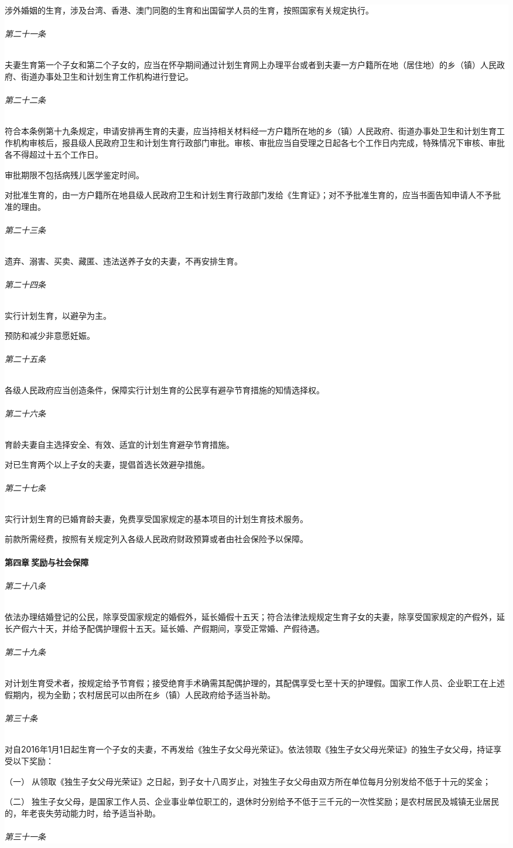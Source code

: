 涉外婚姻的生育，涉及台湾、香港、澳门同胞的生育和出国留学人员的生育，按照国家有关规定执行。

###### 第二十一条

夫妻生育第一个子女和第二个子女的，应当在怀孕期间通过计划生育网上办理平台或者到夫妻一方户籍所在地（居住地）的乡（镇）人民政府、街道办事处卫生和计划生育工作机构进行登记。

###### 第二十二条

符合本条例第十九条规定，申请安排再生育的夫妻，应当持相关材料经一方户籍所在地的乡（镇）人民政府、街道办事处卫生和计划生育工作机构审核后，报县级人民政府卫生和计划生育行政部门审批。审核、审批应当自受理之日起各七个工作日内完成，特殊情况下审核、审批各不得超过十五个工作日。

审批期限不包括病残儿医学鉴定时间。

对批准生育的，由一方户籍所在地县级人民政府卫生和计划生育行政部门发给《生育证》；对不予批准生育的，应当书面告知申请人不予批准的理由。

###### 第二十三条

遗弃、溺害、买卖、藏匿、违法送养子女的夫妻，不再安排生育。

###### 第二十四条

实行计划生育，以避孕为主。

预防和减少非意愿妊娠。

###### 第二十五条

各级人民政府应当创造条件，保障实行计划生育的公民享有避孕节育措施的知情选择权。

###### 第二十六条

育龄夫妻自主选择安全、有效、适宜的计划生育避孕节育措施。

对已生育两个以上子女的夫妻，提倡首选长效避孕措施。

###### 第二十七条

实行计划生育的已婚育龄夫妻，免费享受国家规定的基本项目的计划生育技术服务。

前款所需经费，按照有关规定列入各级人民政府财政预算或者由社会保险予以保障。

#### 第四章 奖励与社会保障

###### 第二十八条

依法办理结婚登记的公民，除享受国家规定的婚假外，延长婚假十五天；符合法律法规规定生育子女的夫妻，除享受国家规定的产假外，延长产假六十天，并给予配偶护理假十五天。延长婚、产假期间，享受正常婚、产假待遇。

###### 第二十九条

对计划生育受术者，按规定给予节育假；接受绝育手术确需其配偶护理的，其配偶享受七至十天的护理假。国家工作人员、企业职工在上述假期内，视为全勤；农村居民可以由所在乡（镇）人民政府给予适当补助。

###### 第三十条

对自2016年1月1日起生育一个子女的夫妻，不再发给《独生子女父母光荣证》。依法领取《独生子女父母光荣证》的独生子女父母，持证享受以下奖励：

（一） 从领取《独生子女父母光荣证》之日起，到子女十八周岁止，对独生子女父母由双方所在单位每月分别发给不低于十元的奖金；

（二） 独生子女父母，是国家工作人员、企业事业单位职工的，退休时分别给予不低于三千元的一次性奖励；是农村居民及城镇无业居民的，年老丧失劳动能力时，给予适当补助。

###### 第三十一条
